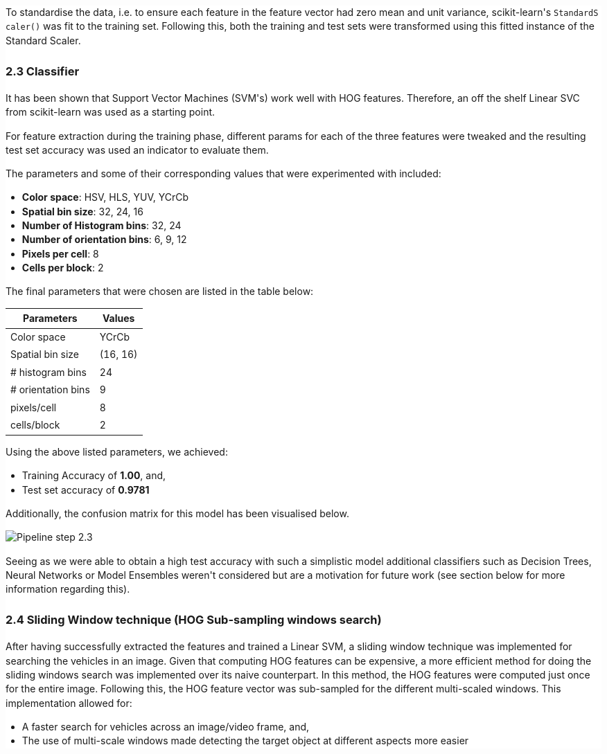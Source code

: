 To standardise the data, i.e. to ensure each feature in the feature vector had zero mean and unit variance, scikit-learn's ```StandardScaler()``` was fit to the training set. Following this, both the training and test sets were transformed using this fitted instance of the Standard Scaler.

### 2.3 Classifier

It has been shown that Support Vector Machines (SVM's) work well with HOG features. Therefore, an off the shelf Linear SVC from scikit-learn was used as a starting point. 

For feature extraction during the training phase, different params for each of the three features were tweaked and the resulting test set accuracy was used an indicator to evaluate them.

The parameters and some of their corresponding values that were experimented with included:
* **Color space**: HSV, HLS, YUV, YCrCb
* **Spatial bin size**: 32, 24, 16
* **Number of Histogram bins**: 32, 24
* **Number of orientation bins**: 6, 9, 12
* **Pixels per cell**: 8
* **Cells per block**: 2

The final parameters that were chosen are listed in the table below:

| Parameters  | Values |
| --- | --- |
| Color space | YCrCb  |
| Spatial bin size  | (16, 16)  |
| # histogram bins | 24  |
| # orientation bins | 9  |
| pixels/cell | 8  |
| cells/block | 2  |

Using the above listed parameters, we achieved:
* Training Accuracy of **1.00**, and,
* Test set accuracy of **0.9781**

Additionally, the confusion matrix for this model has been visualised below.

<img src="./readme_images/pipe3.png" alt="Pipeline step 2.3" height=120/>

Seeing as we were able to obtain a high test accuracy with such a simplistic model additional classifiers such as Decision Trees, Neural Networks or Model Ensembles weren't considered but are a motivation for future work (see section below for more information regarding this).

### 2.4 Sliding Window technique (HOG Sub-sampling windows search)

After having successfully extracted the features and trained a Linear SVM, a sliding window technique was implemented for searching the vehicles in an image. Given that computing HOG features can be expensive, a more efficient method for doing the sliding windows search was implemented over its naive counterpart. In this method, the HOG features were computed just once for the entire image. Following this, the HOG feature vector was sub-sampled for the different multi-scaled windows. This implementation allowed for:
* A faster search for vehicles across an image/video frame, and,
* The use of multi-scale windows made detecting the target object at different aspects more easier
